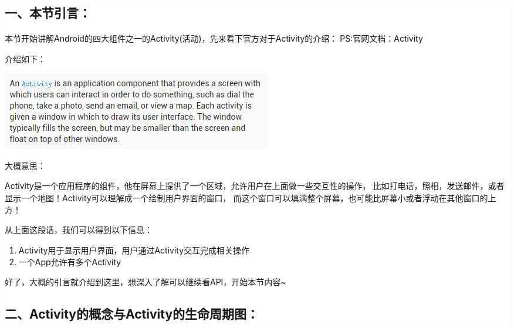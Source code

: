 ## 一、本节引言：
本节开始讲解Android的四大组件之一的Activity(活动)，先来看下官方对于Activity的介绍： PS:官网文档：Activity

介绍如下：  

![](../img/component-1.jpg)

大概意思：

Activity是一个应用程序的组件，他在屏幕上提供了一个区域，允许用户在上面做一些交互性的操作， 比如打电话，照相，发送邮件，或者显示一个地图！Activity可以理解成一个绘制用户界面的窗口， 而这个窗口可以填满整个屏幕，也可能比屏幕小或者浮动在其他窗口的上方！

从上面这段话，我们可以得到以下信息：

1. Activity用于显示用户界面，用户通过Activity交互完成相关操作 
2. 一个App允许有多个Activity

好了，大概的引言就介绍到这里，想深入了解可以继续看API，开始本节内容~


## 二、Activity的概念与Activity的生命周期图：
